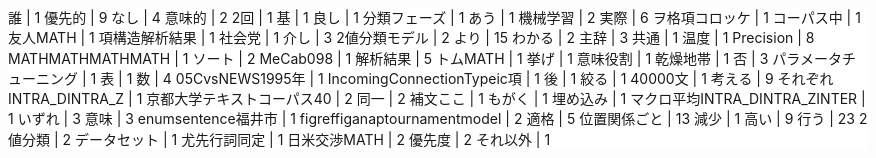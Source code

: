 誰 | 1
優先的 | 9
なし | 4
意味的 | 2
2回 | 1
基 | 1
良し | 1
分類フェーズ | 1
あう | 1
機械学習 | 2
実際 | 6
ヲ格項コロッケ | 1
コーパス中 | 1
友人MATH | 1
項構造解析結果 | 1
社会党 | 1
介し | 3
2値分類モデル | 2
より | 15
わかる | 2
主辞 | 3
共通 | 1
温度 | 1
Precision | 8
MATHMATHMATHMATH | 1
ソート | 2
MeCab098 | 1
解析結果 | 5
トムMATH | 1
挙げ | 1
意味役割 | 1
乾燥地帯 | 1
否 | 3
パラメータチューニング | 1
表 | 1
数 | 4
05CvsNEWS1995年 | 1
IncomingConnectionTypeic項 | 1
後 | 1
絞る | 1
40000文 | 1
考える | 9
それぞれINTRA_DINTRA_Z | 1
京都大学テキストコーパス40 | 2
同一 | 2
補文ここ | 1
もがく | 1
埋め込み | 1
マクロ平均INTRA_DINTRA_ZINTER | 1
いずれ | 3
意味 | 3
enumsentence福井市 | 1
figreffiganaptournamentmodel | 2
適格 | 5
位置関係ごと | 13
減少 | 1
高い | 9
行う | 23
2値分類 | 2
データセット | 1
尤先行詞同定 | 1
日米交渉MATH | 2
優先度 | 2
それ以外 | 1